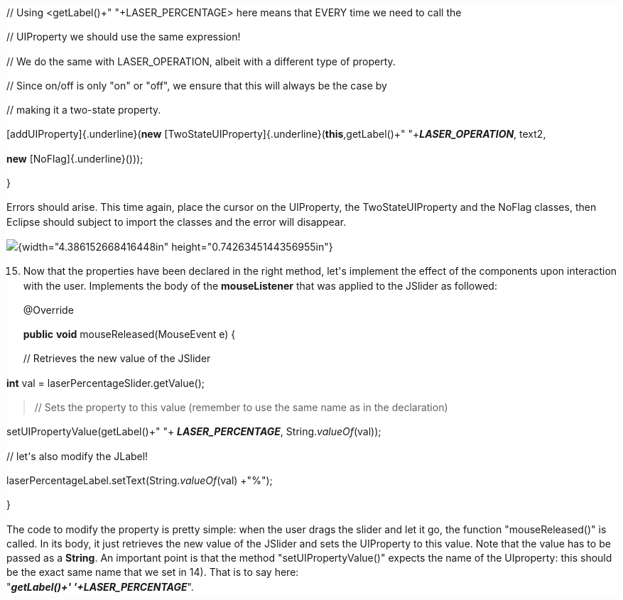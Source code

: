 // Using \<getLabel()+" "+LASER\_PERCENTAGE\> here means that EVERY time
we need to call the

// UIProperty we should use the same expression!

// We do the same with LASER\_OPERATION, albeit with a different type of
property.

// Since on/off is only "on" or "off", we ensure that this will always
be the case by

// making it a two-state property.

[addUIProperty]{.underline}(**new**
[TwoStateUIProperty]{.underline}(**this**,getLabel()+\"
\"+***LASER\_OPERATION***, text2,

**new** [NoFlag]{.underline}()));

}

Errors should arise. This time again, place the cursor on the
UIProperty, the TwoStateUIProperty and the NoFlag classes, then Eclipse
should subject to import the classes and the error will disappear.

![](media/image9.png){width="4.386152668416448in"
height="0.7426345144356955in"}

15) Now that the properties have been declared in the right method,
    let's implement the effect of the components upon interaction with
    the user. Implements the body of the **mouseListener** that was
    applied to the JSlider as followed:

    \@Override

    **public** **void** mouseReleased(MouseEvent e) {

    // Retrieves the new value of the JSlider

**int** val = laserPercentageSlider.getValue();

> // Sets the property to this value (remember to use the same name as
> in the declaration)

setUIPropertyValue(getLabel()+\" \"+ ***LASER\_PERCENTAGE***,
String.*valueOf*(val));

// let\'s also modify the JLabel!

laserPercentageLabel.setText(String.*valueOf*(val) +\"%\");

}

The code to modify the property is pretty simple: when the user drags
the slider and let it go, the function "mouseReleased()" is called. In
its body, it just retrieves the new value of the JSlider and sets the
UIProperty to this value. Note that the value has to be passed as a
**String**. An important point is that the method "setUIPropertyValue()"
expects the name of the UIproperty: this should be the exact same name
that we set in 14). That is to say here:\
"***getLabel()+' '+LASER\_PERCENTAGE***".
